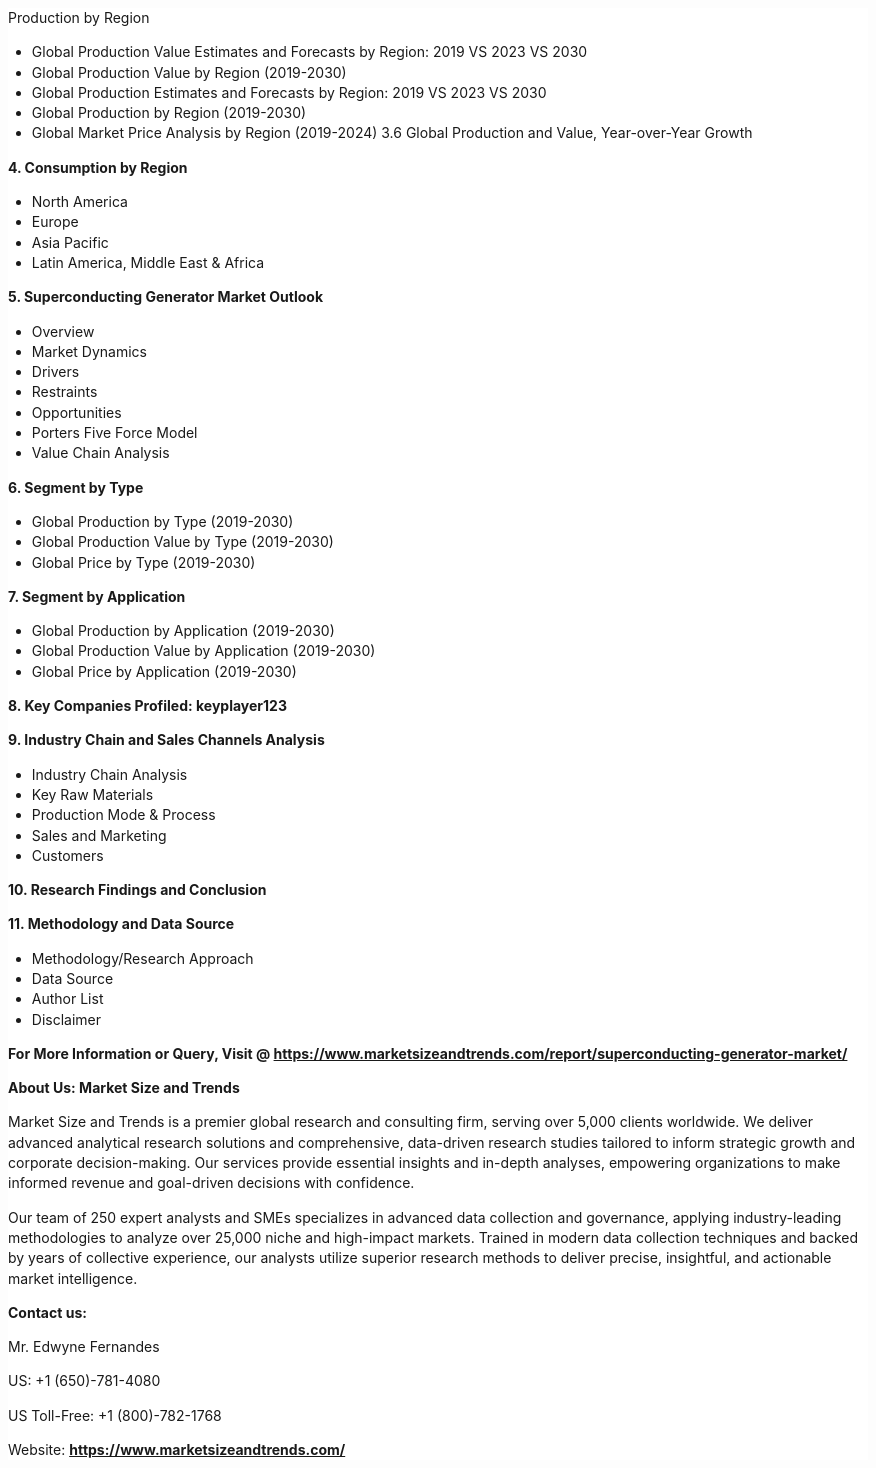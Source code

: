 Production by Region</strong></p><ul><li>Global Production Value Estimates and Forecasts by Region: 2019 VS 2023 VS 2030</li><li>Global Production Value by Region (2019-2030)</li><li>Global Production Estimates and Forecasts by Region: 2019 VS 2023 VS 2030</li><li>Global Production by Region (2019-2030)</li><li>Global Market Price Analysis by Region (2019-2024) 3.6 Global Production and Value, Year-over-Year Growth</li></ul><p><strong>4. Consumption by Region</strong></p><ul><li>North America</li><li>Europe</li><li>Asia Pacific</li><li>Latin America, Middle East &amp; Africa</li></ul><p><strong>5. Superconducting Generator Market Outlook</strong></p><ul><li>Overview</li><li>Market Dynamics</li><li>Drivers</li><li>Restraints</li><li>Opportunities</li><li>Porters Five Force Model</li><li>Value Chain Analysis&nbsp;</li></ul><p><strong>6. Segment by Type</strong></p><ul><li>Global Production by Type (2019-2030)</li><li>Global Production Value by Type (2019-2030)</li><li>Global Price by Type (2019-2030)</li></ul><p><strong>7. Segment by Application</strong></p><ul><li>Global Production by Application (2019-2030)</li><li>Global Production Value by Application (2019-2030)</li><li>Global Price by Application (2019-2030)</li></ul><p><strong>8. Key Companies Profiled: keyplayer123</strong></p><p><strong>9. Industry Chain and Sales Channels Analysis</strong></p><ul><li>Industry Chain Analysis</li><li>Key Raw Materials</li><li>Production Mode &amp; Process</li><li>Sales and Marketing</li><li>Customers</li></ul><p><strong>10. Research Findings and Conclusion</strong></p><p><strong>11. Methodology and Data Source</strong></p><ul><li>Methodology/Research Approach</li><li>Data Source</li><li>Author List</li><li>Disclaimer</li></ul></p><p><strong>For More Information or Query, Visit @ <a href="https://www.marketsizeandtrends.com/report/superconducting-generator-market/">https://www.marketsizeandtrends.com/report/superconducting-generator-market/</a></strong></p><p><strong>About Us: Market Size and Trends</strong></p><p>Market Size and Trends is a premier global research and consulting firm, serving over 5,000 clients worldwide. We deliver advanced analytical research solutions and comprehensive, data-driven research studies tailored to inform strategic growth and corporate decision-making. Our services provide essential insights and in-depth analyses, empowering organizations to make informed revenue and goal-driven decisions with confidence.</p><p>Our team of 250 expert analysts and SMEs specializes in advanced data collection and governance, applying industry-leading methodologies to analyze over 25,000 niche and high-impact markets. Trained in modern data collection techniques and backed by years of collective experience, our analysts utilize superior research methods to deliver precise, insightful, and actionable market intelligence.</p><p><strong>Contact us:</strong></p><p>Mr. Edwyne Fernandes</p><p>US: +1 (650)-781-4080</p><p>US Toll-Free: +1 (800)-782-1768</p><p>Website: <strong><a href="https://www.marketsizeandtrends.com/">https://www.marketsizeandtrends.com/</a></strong></p>

